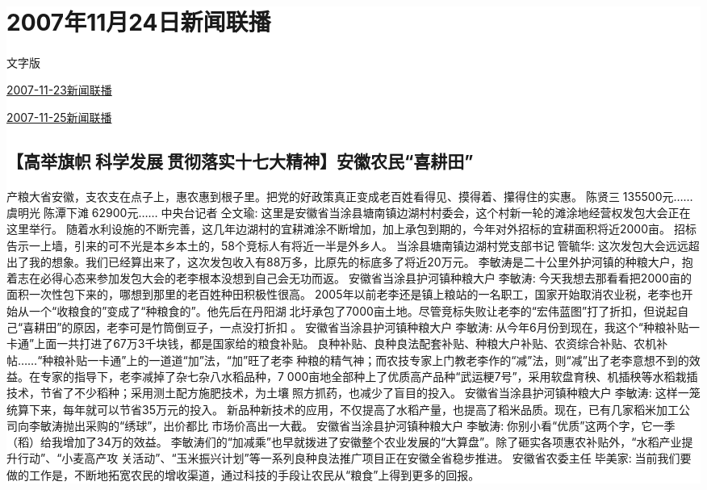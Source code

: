 







# 2007年11月24日新闻联播
 文字版








[2007-11-23新闻联播](/xinwenlianbo/20071123)


[2007-11-25新闻联播](/xinwenlianbo/20071125)





## 【高举旗帜 科学发展 贯彻落实十七大精神】安徽农民“喜耕田”


产粮大省安徽，支农支在点子上，惠农惠到根子里。把党的好政策真正变成老百姓看得见、摸得着、攥得住的实惠。
陈贤三 135500元……
虞明光 陈潭下滩 62900元……
中央台记者 仝文瑜:
这里是安徽省当涂县塘南镇边湖村村委会，这个村新一轮的滩涂地经营权发包大会正在这里举行。
随着水利设施的不断完善，这几年边湖村的宜耕滩涂不断增加，加上承包到期的，今年对外招标的宜耕面积将近2000亩。
招标告示一上墙，引来的可不光是本乡本土的，58个竞标人有将近一半是外乡人。
当涂县塘南镇边湖村党支部书记 管毓华:
这次发包大会远远超出了我的想象。我们已经算出来了，这次发包收入有88万多，比原先的标底多了将近20万元。
李敏涛是二十公里外护河镇的种粮大户，抱着志在必得心态来参加发包大会的老李根本没想到自己会无功而返。
安徽省当涂县护河镇种粮大户 李敏涛:
今天我想去那看看把2000亩的面积一次性包下来的，哪想到那里的老百姓种田积极性很高。
2005年以前老李还是镇上粮站的一名职工，国家开始取消农业税，老李也开始从一个“收粮食的”变成了“种粮食的”。他先后在丹阳湖
北圩承包了7000亩土地。尽管竞标失败让老李的“宏伟蓝图”打了折扣，但说起自己“喜耕田”的原因，老李可是竹筒倒豆子，一点没打折扣
。
安徽省当涂县护河镇种粮大户 李敏涛:
从今年6月份到现在，我这个“种粮补贴一卡通”上面一共打进了67万3千块钱，都是国家给的粮食补贴。
良种补贴、良种良法配套补贴、种粮大户补贴、农资综合补贴、农机补帖……“种粮补贴一卡通”上的一道道“加”法，“加”旺了老李
种粮的精气神；而农技专家上门教老李作的“减”法，则“减”出了老李意想不到的效益。在专家的指导下，老李减掉了杂七杂八水稻品种，7
000亩地全部种上了优质高产品种“武运粳7号”，采用软盘育秧、机插秧等水稻栽插技术，节省了不少稻种；采用测土配方施肥技术，为土壤
照方抓药，也减少了盲目的投入。
安徽省当涂县护河镇种粮大户 李敏涛:
这样一笼统算下来，每年就可以节省35万元的投入。
新品种新技术的应用，不仅提高了水稻产量，也提高了稻米品质。现在，已有几家稻米加工公司向李敏涛抛出采购的“绣球”，出价都比
市场价高出一大截。
安徽省当涂县护河镇种粮大户 李敏涛:
你别小看“优质”这两个字，它一季（稻）给我增加了34万的效益。
李敏涛们的“加减乘”也早就拨进了安徽整个农业发展的“大算盘”。除了砸实各项惠农补贴外，“水稻产业提升行动”、“小麦高产攻
关活动”、“玉米振兴计划”等一系列良种良法推广项目正在安徽全省稳步推进。
安徽省农委主任 毕美家:
当前我们要做的工作是，不断地拓宽农民的增收渠道，通过科技的手段让农民从“粮食”上得到更多的回报。
